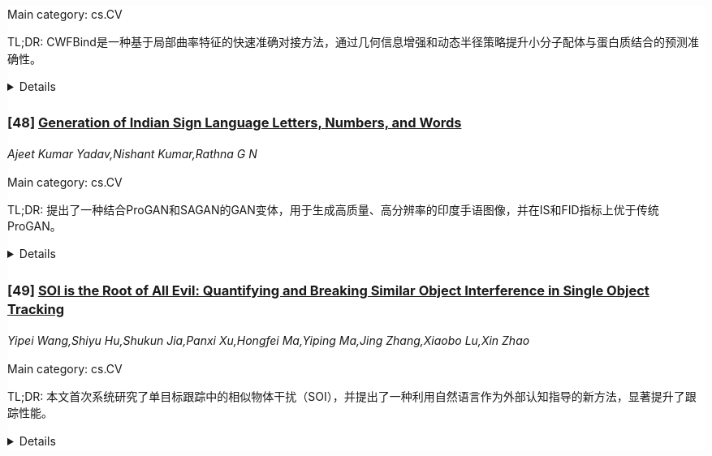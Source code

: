 Main category: cs.CV

TL;DR: CWFBind是一种基于局部曲率特征的快速准确对接方法，通过几何信息增强和动态半径策略提升小分子配体与蛋白质结合的预测准确性。


<details><summary>Details</summary></details>


### [48] [Generation of Indian Sign Language Letters, Numbers, and Words](https://arxiv.org/abs/2508.09522)
*Ajeet Kumar Yadav,Nishant Kumar,Rathna G N*

Main category: cs.CV

TL;DR: 提出了一种结合ProGAN和SAGAN的GAN变体，用于生成高质量、高分辨率的印度手语图像，并在IS和FID指标上优于传统ProGAN。


<details><summary>Details</summary></details>


### [49] [SOI is the Root of All Evil: Quantifying and Breaking Similar Object Interference in Single Object Tracking](https://arxiv.org/abs/2508.09524)
*Yipei Wang,Shiyu Hu,Shukun Jia,Panxi Xu,Hongfei Ma,Yiping Ma,Jing Zhang,Xiaobo Lu,Xin Zhao*

Main category: cs.CV

TL;DR: 本文首次系统研究了单目标跟踪中的相似物体干扰（SOI），并提出了一种利用自然语言作为外部认知指导的新方法，显著提升了跟踪性能。


<details>
  <summary>Details</summary>
Motivation: 相似物体干扰（SOI）是单目标跟踪（SOT）中长期被忽视的关键瓶颈，本文旨在量化其影响并探索外部认知指导的可行性。

Method: 通过在线干扰掩蔽（OIM）实验量化SOI的影响，构建SOIBench基准测试，并提出基于大规模视觉语言模型（VLM）的新方法。

Result: 消除干扰源显著提升跟踪性能（AUC增益达4.35），新方法在语义认知指导下AUC增益达0.93，优于现有方法。

Conclusion: SOIBench可作为标准化评估平台，推动语义认知跟踪研究，并为跟踪领域提供新见解。

Abstract: In this paper, we present the first systematic investigation and
quantification of Similar Object Interference (SOI), a long-overlooked yet
critical bottleneck in Single Object Tracking (SOT). Through controlled Online
Interference Masking (OIM) experiments, we quantitatively demonstrate that
eliminating interference sources leads to substantial performance improvements
(AUC gains up to 4.35) across all SOTA trackers, directly validating SOI as a
primary constraint for robust tracking and highlighting the feasibility of
external cognitive guidance. Building upon these insights, we adopt natural
language as a practical form of external guidance, and construct SOIBench-the
first semantic cognitive guidance benchmark specifically targeting SOI
challenges. It automatically mines SOI frames through multi-tracker collective
judgment and introduces a multi-level annotation protocol to generate precise
semantic guidance texts. Systematic evaluation on SOIBench reveals a striking
finding: existing vision-language tracking (VLT) methods fail to effectively
exploit semantic cognitive guidance, achieving only marginal improvements or
even performance degradation (AUC changes of -0.26 to +0.71). In contrast, we
propose a novel paradigm employing large-scale vision-language models (VLM) as
external cognitive engines that can be seamlessly integrated into arbitrary RGB
